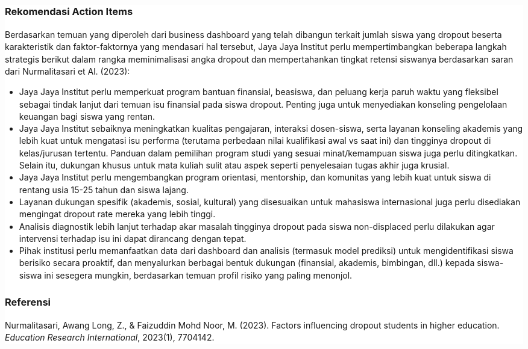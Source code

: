 ### Rekomendasi Action Items

Berdasarkan temuan yang diperoleh dari business dashboard yang telah dibangun terkait jumlah siswa yang dropout beserta karakteristik dan faktor-faktornya yang mendasari hal tersebut, Jaya Jaya Institut perlu mempertimbangkan beberapa langkah strategis berikut dalam rangka meminimalisasi angka dropout dan mempertahankan tingkat retensi siswanya berdasarkan saran dari Nurmalitasari et Al. (2023):

- Jaya Jaya Institut perlu memperkuat program bantuan finansial, beasiswa, dan peluang kerja paruh waktu yang fleksibel sebagai tindak lanjut dari temuan isu finansial pada siswa dropout. Penting juga untuk menyediakan konseling pengelolaan keuangan bagi siswa yang rentan.
- Jaya Jaya Institut sebaiknya meningkatkan kualitas pengajaran, interaksi dosen-siswa, serta layanan konseling akademis yang lebih kuat untuk mengatasi isu performa (terutama perbedaan nilai kualifikasi awal vs saat ini) dan tingginya dropout di kelas/jurusan tertentu. Panduan dalam pemilihan program studi yang sesuai minat/kemampuan siswa juga perlu ditingkatkan. Selain itu, dukungan khusus untuk mata kuliah sulit atau aspek seperti penyelesaian tugas akhir juga krusial.
- Jaya Jaya Institut perlu mengembangkan program orientasi, mentorship, dan komunitas yang lebih kuat untuk siswa di rentang usia 15-25 tahun dan siswa lajang.
- Layanan dukungan spesifik (akademis, sosial, kultural) yang disesuaikan untuk mahasiswa internasional juga perlu disediakan mengingat dropout rate mereka yang lebih tinggi.
- Analisis diagnostik lebih lanjut terhadap akar masalah tingginya dropout pada siswa non-displaced perlu dilakukan agar intervensi terhadap isu ini dapat dirancang dengan tepat.
- Pihak institusi perlu memanfaatkan data dari dashboard dan analisis (termasuk model prediksi) untuk mengidentifikasi siswa berisiko secara proaktif, dan menyalurkan berbagai bentuk dukungan (finansial, akademis, bimbingan, dll.) kepada siswa-siswa ini sesegera mungkin, berdasarkan temuan profil risiko yang paling menonjol.

### Referensi

Nurmalitasari, Awang Long, Z., & Faizuddin Mohd Noor, M. (2023). Factors influencing dropout students in higher education. _Education Research International_, 2023(1), 7704142.
